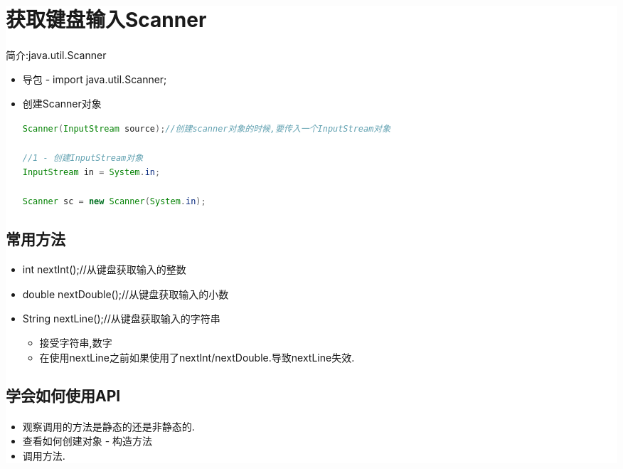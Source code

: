 

# 获取键盘输入Scanner

简介:java.util.Scanner

* 导包 - import java.util.Scanner;

* 创建Scanner对象

  ~~~java
  Scanner(InputStream source);//创建scanner对象的时候,要传入一个InputStream对象
  
  //1 - 创建InputStream对象
  InputStream in = System.in;
  
  Scanner sc = new Scanner(System.in);
  ~~~

## 常用方法

* int nextInt();//从键盘获取输入的整数

* double nextDouble();//从键盘获取输入的小数

* String nextLine();//从键盘获取输入的字符串
  * 接受字符串,数字
  * 在使用nextLine之前如果使用了nextInt/nextDouble.导致nextLine失效.

## 学会如何使用API

* 观察调用的方法是静态的还是非静态的.
* 查看如何创建对象 - 构造方法
* 调用方法.

































